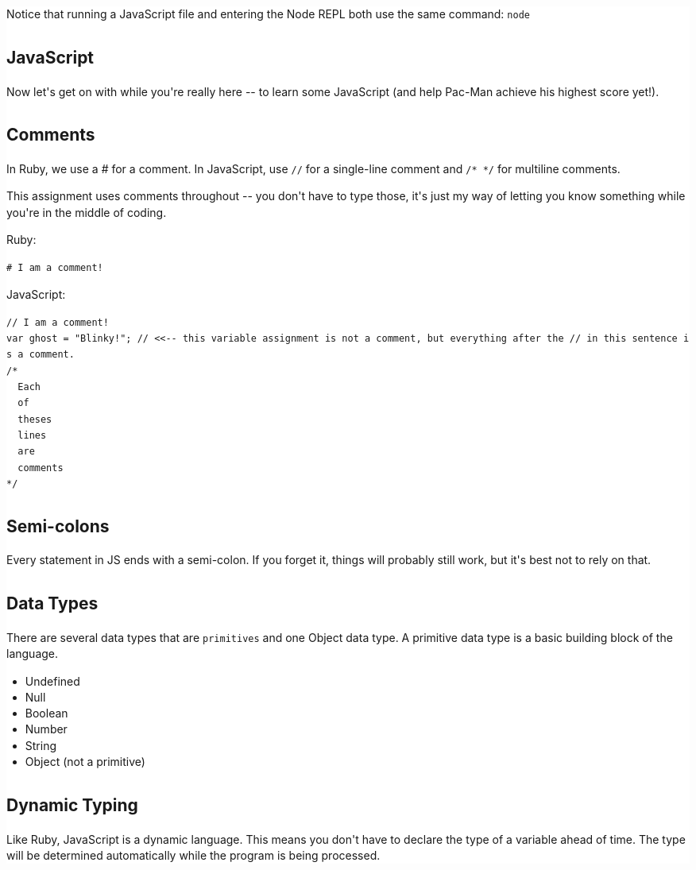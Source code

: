Notice that running a JavaScript file and entering the Node REPL both use the same command: `node`

## JavaScript
Now let's get on with while you're really here -- to learn some JavaScript (and help Pac-Man achieve his highest score yet!).

## Comments
In Ruby, we use a # for a comment. In JavaScript, use `//` for a single-line comment and `/* */` for multiline comments.

This assignment uses comments throughout -- you don't have to type those, it's just my way of letting you know something while you're in the middle of coding.

Ruby:

```
# I am a comment!
```

JavaScript:

```
// I am a comment!
var ghost = "Blinky!"; // <<-- this variable assignment is not a comment, but everything after the // in this sentence is a comment.
/*
  Each
  of
  theses
  lines
  are
  comments
*/
```

## Semi-colons
Every statement in JS ends with a semi-colon. If you forget it, things will probably still work, but it's best not to rely on that.

## Data Types
There are several data types that are `primitives` and one Object data type. A primitive data type is a basic building block of the language.

- Undefined
- Null
- Boolean
- Number
- String
- Object (not a primitive)

## Dynamic Typing
Like Ruby, JavaScript is a dynamic language. This means you don't have to declare the type of a variable ahead of time. The type will be determined automatically while the program is being processed.
